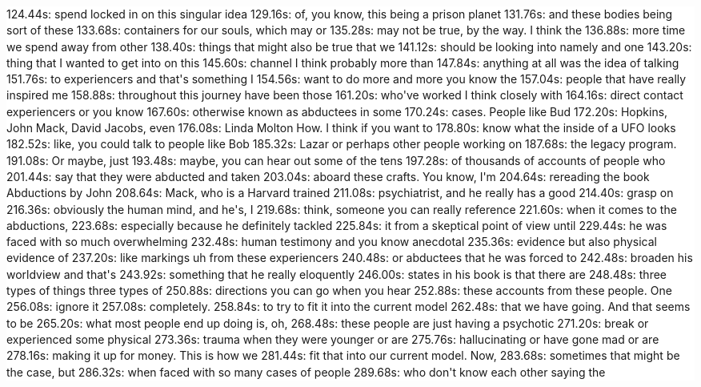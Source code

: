 124.44s: spend locked in on this singular idea
129.16s: of, you know, this being a prison planet
131.76s: and these bodies being sort of these
133.68s: containers for our souls, which may or
135.28s: may not be true, by the way. I think the
136.88s: more time we spend away from other
138.40s: things that might also be true that we
141.12s: should be looking into namely and one
143.20s: thing that I wanted to get into on this
145.60s: channel I think probably more than
147.84s: anything at all was the idea of talking
151.76s: to experiencers and that's something I
154.56s: want to do more and more you know the
157.04s: people that have really inspired me
158.88s: throughout this journey have been those
161.20s: who've worked I think closely with
164.16s: direct contact experiencers or you know
167.60s: otherwise known as abductees in some
170.24s: cases. People like Bud
172.20s: Hopkins, John Mack, David Jacobs, even
176.08s: Linda Molton How. I think if you want to
178.80s: know what the inside of a UFO looks
182.52s: like, you could talk to people like Bob
185.32s: Lazar or perhaps other people working on
187.68s: the legacy program.
191.08s: Or maybe, just
193.48s: maybe, you can hear out some of the tens
197.28s: of thousands of accounts of people who
201.44s: say that they were abducted and taken
203.04s: aboard these crafts. You know, I'm
204.64s: rereading the book Abductions by John
208.64s: Mack, who is a Harvard trained
211.08s: psychiatrist, and he really has a good
214.40s: grasp on
216.36s: obviously the human mind, and he's, I
219.68s: think, someone you can really reference
221.60s: when it comes to the abductions,
223.68s: especially because he definitely tackled
225.84s: it from a skeptical point of view until
229.44s: he was faced with so much overwhelming
232.48s: human testimony and you know anecdotal
235.36s: evidence but also physical evidence of
237.20s: like markings uh from these experiencers
240.48s: or abductees that he was forced to
242.48s: broaden his worldview and that's
243.92s: something that he really eloquently
246.00s: states in his book is that there are
248.48s: three types of things three types of
250.88s: directions you can go when you hear
252.88s: these accounts from these people. One
256.08s: ignore it
257.08s: completely.
258.84s: to try to fit it into the current model
262.48s: that we have going. And that seems to be
265.20s: what most people end up doing is, oh,
268.48s: these people are just having a psychotic
271.20s: break or experienced some physical
273.36s: trauma when they were younger or are
275.76s: hallucinating or have gone mad or are
278.16s: making it up for money. This is how we
281.44s: fit that into our current model. Now,
283.68s: sometimes that might be the case, but
286.32s: when faced with so many cases of people
289.68s: who don't know each other saying the